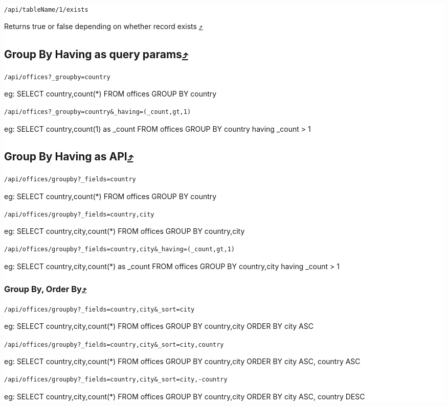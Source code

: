 ```
/api/tableName/1/exists
```

Returns true or false depending on whether record exists [⤴️](#api-overview)

## Group By Having as query params[⤴️](#api-overview)

```
/api/offices?_groupby=country
```

eg: SELECT country,count(\*) FROM offices GROUP BY country

```
/api/offices?_groupby=country&_having=(_count,gt,1)
```

eg: SELECT country,count(1) as \_count FROM offices GROUP BY country having \_count > 1

## Group By Having as API[⤴️](#api-overview)

```
/api/offices/groupby?_fields=country
```

eg: SELECT country,count(\*) FROM offices GROUP BY country

```
/api/offices/groupby?_fields=country,city
```

eg: SELECT country,city,count(\*) FROM offices GROUP BY country,city

```
/api/offices/groupby?_fields=country,city&_having=(_count,gt,1)
```

eg: SELECT country,city,count(\*) as \_count FROM offices GROUP BY country,city having \_count > 1

### Group By, Order By[⤴️](#api-overview)

```
/api/offices/groupby?_fields=country,city&_sort=city
```

eg: SELECT country,city,count(\*) FROM offices GROUP BY country,city ORDER BY city ASC

```
/api/offices/groupby?_fields=country,city&_sort=city,country
```

eg: SELECT country,city,count(\*) FROM offices GROUP BY country,city ORDER BY city ASC, country ASC

```
/api/offices/groupby?_fields=country,city&_sort=city,-country
```

eg: SELECT country,city,count(\*) FROM offices GROUP BY country,city ORDER BY city ASC, country DESC
